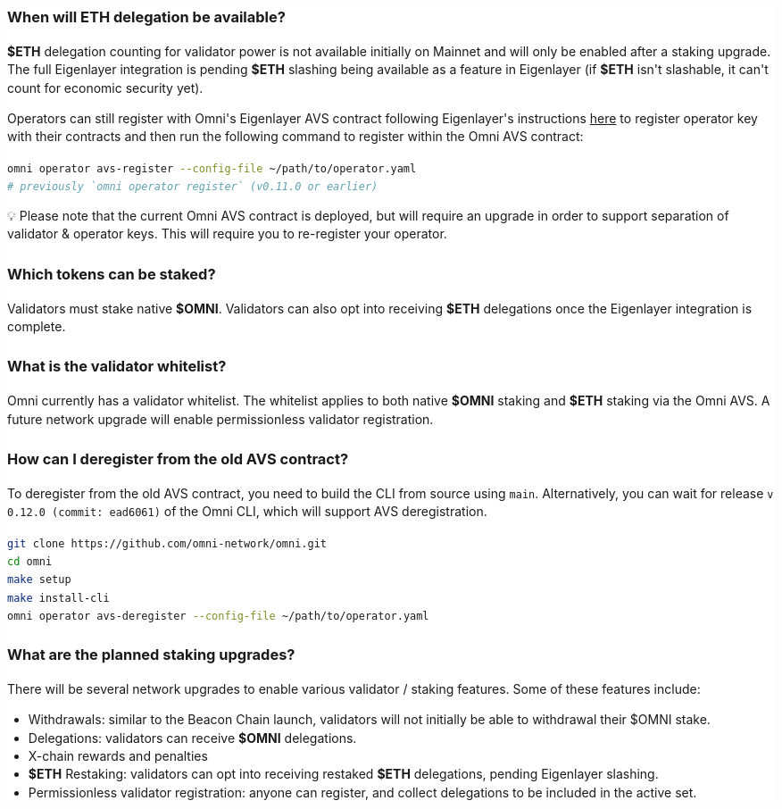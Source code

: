 ### When will ETH delegation be available?

**\$ETH** delegation counting for validator power is not available initially on Mainnet and will only be enabled after a staking upgrade. The full Eigenlayer integration is pending **\$ETH** slashing being available as a feature in Eigenlayer (if **\$ETH** isn't slashable, it can't count for economic security yet).

Operators can still register with Omni's Eigenlayer AVS contract following Eigenlayer's instructions [here](https://docs.eigenlayer.xyz/eigenlayer/operator-guides/operator-installation) to register operator key with their contracts and then run the following command to register within the Omni AVS contract:
```bash
omni operator avs-register --config-file ~/path/to/operator.yaml
# previously `omni operator register` (v0.11.0 or earlier)
```

<aside>
💡 Please note that the current Omni AVS contract is deployed, but will require an upgrade in order to support separation of validator & operator keys. This will require you to re-register your operator.
</aside>

### Which tokens can be staked?

Validators must stake native **\$OMNI**. Validators can also opt into receiving **\$ETH** delegations once the Eigenlayer integration is complete.

### What is the validator whitelist?

Omni currently has a validator whitelist. The whitelist applies to both native **\$OMNI** staking and **\$ETH** staking via the Omni AVS. A future network upgrade will enable permissionless validator registration.

### How can I deregister from the old AVS contract?

To deregister from the old AVS contract, you need to build the CLI from source using `main`. Alternatively, you can wait for release `v0.12.0 (commit: ead6061)` of the Omni CLI, which will support AVS deregistration.

```bash
git clone https://github.com/omni-network/omni.git
cd omni
make setup
make install-cli
omni operator avs-deregister --config-file ~/path/to/operator.yaml
```

### What are the planned staking upgrades?

There will be several network upgrades to enable various validator / staking features. Some of these features include:

- Withdrawals: similar to the Beacon Chain launch, validators will not initially be able to withdrawal their $OMNI stake.
- Delegations: validators can receive **\$OMNI** delegations.
- X-chain rewards and penalties
- **\$ETH** Restaking: validators can opt into receiving restaked **\$ETH** delegations, pending Eigenlayer slashing.
- Permissionless validator registration: anyone can register, and collect delegations to be included in the active set.

